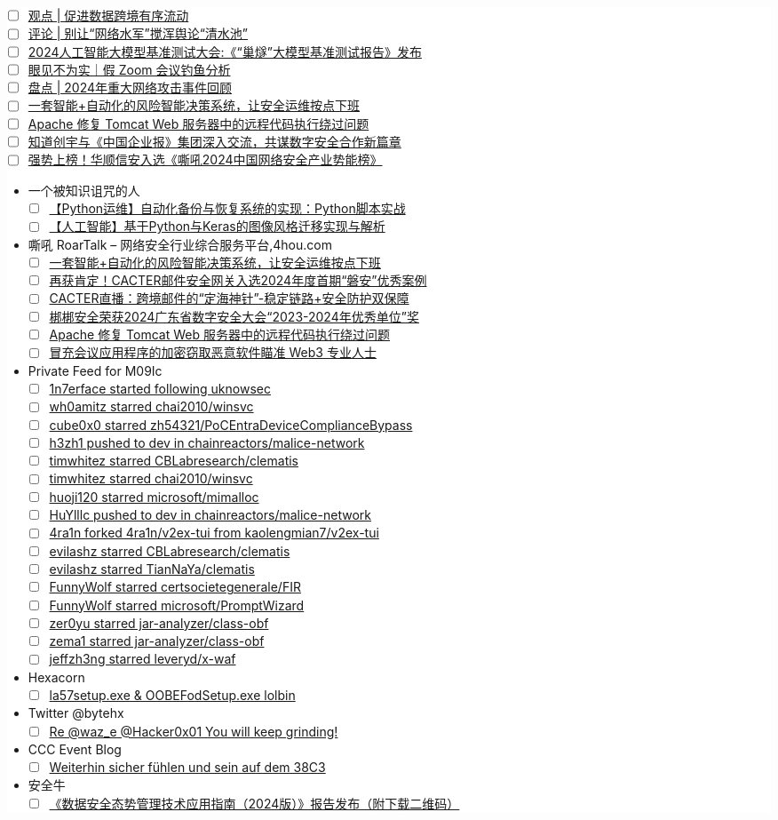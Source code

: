   - [ ] [观点 | 促进数据跨境有序流动](https://mp.weixin.qq.com/s?__biz=MzA5MzE5MDAzOA==&mid=2664233225&idx=7&sn=c37347d9ed0f7660b372d104b473d9b9)
  - [ ] [评论 | 别让“网络水军”搅浑舆论“清水池”](https://mp.weixin.qq.com/s?__biz=MzA5MzE5MDAzOA==&mid=2664233225&idx=8&sn=7c8ef13a793a3e36834df5ed68522d8f)
  - [ ] [2024人工智能大模型基准测试大会:《“巢燧”大模型基准测试报告》发布](https://mp.weixin.qq.com/s?__biz=MzI3MDY0Nzg1Nw==&mid=2247489430&idx=1&sn=3150cdafec113a45683e334ed936ff4a)
  - [ ] [眼见不为实｜假 Zoom 会议钓鱼分析](https://mp.weixin.qq.com/s?__biz=MzU4ODQ3NTM2OA==&mid=2247500726&idx=1&sn=6910bca0976da7f6078662bd95f0bc68)
  - [ ] [盘点 | 2024年重大网络攻击事件回顾](https://mp.weixin.qq.com/s?__biz=Mzg5MDA5NzUzNA==&mid=2247489205&idx=1&sn=75698c442aa81fc5b0637aa8a36a43f8)
  - [ ] [一套智能+自动化的风险智能决策系统，让安全运维按点下班](https://mp.weixin.qq.com/s?__biz=MzI0MDY1MDU4MQ==&mid=2247580480&idx=1&sn=82bfa5b7b8ceaa4e0c1faa6056f9d8de)
  - [ ] [Apache 修复 Tomcat Web 服务器中的远程代码执行绕过问题](https://mp.weixin.qq.com/s?__biz=MzI0MDY1MDU4MQ==&mid=2247580480&idx=2&sn=22f89a7412dbbbf2caf0286dbef998ec)
  - [ ] [知道创宇与《中国企业报》集团深入交流，共谋数字安全合作新篇章](https://mp.weixin.qq.com/s?__biz=MjM5NzA3Nzg2MA==&mid=2649870474&idx=1&sn=60782d890bdceb6bf3712c5474329e54)
  - [ ] [强势上榜！华顺信安入选《嘶吼2024中国网络安全产业势能榜》](https://mp.weixin.qq.com/s?__biz=MzUzNjg1OTY3Mg==&mid=2247491748&idx=1&sn=d945901af08038e936c09234f52b48d9)
- 一个被知识诅咒的人
  - [ ] [【Python运维】自动化备份与恢复系统的实现：Python脚本实战](https://blog.csdn.net/nokiaguy/article/details/144753143)
  - [ ] [【人工智能】基于Python与Keras的图像风格迁移实现与解析](https://blog.csdn.net/nokiaguy/article/details/144753106)
- 嘶吼 RoarTalk – 网络安全行业综合服务平台,4hou.com
  - [ ] [一套智能+自动化的风险智能决策系统，让安全运维按点下班](https://www.4hou.com/posts/kgMK)
  - [ ] [再获肯定！CACTER邮件安全网关入选2024年度首期“磐安”优秀案例](https://www.4hou.com/posts/jBJB)
  - [ ] [CACTER直播：跨境邮件的“定海神针”-稳定链路+安全防护双保障](https://www.4hou.com/posts/gyXD)
  - [ ] [梆梆安全荣获2024广东省数字安全大会“2023-2024年优秀单位”奖](https://www.4hou.com/posts/W1Bn)
  - [ ] [Apache 修复 Tomcat Web 服务器中的远程代码执行绕过问题](https://www.4hou.com/posts/1M7G)
  - [ ] [冒充会议应用程序的加密窃取恶意软件瞄准 Web3 专业人士](https://www.4hou.com/posts/xy8E)
- Private Feed for M09Ic
  - [ ] [1n7erface started following uknowsec](https://github.com/uknowsec)
  - [ ] [wh0amitz starred chai2010/winsvc](https://github.com/chai2010/winsvc)
  - [ ] [cube0x0 starred zh54321/PoCEntraDeviceComplianceBypass](https://github.com/zh54321/PoCEntraDeviceComplianceBypass)
  - [ ] [h3zh1 pushed to dev in chainreactors/malice-network](https://github.com/chainreactors/malice-network/compare/7de20a9c86...20c9735d83)
  - [ ] [timwhitez starred CBLabresearch/clematis](https://github.com/CBLabresearch/clematis)
  - [ ] [timwhitez starred chai2010/winsvc](https://github.com/chai2010/winsvc)
  - [ ] [huoji120 starred microsoft/mimalloc](https://github.com/microsoft/mimalloc)
  - [ ] [HuYlllc pushed to dev in chainreactors/malice-network](https://github.com/chainreactors/malice-network/compare/20c9735d83...ca1f9ef154)
  - [ ] [4ra1n forked 4ra1n/v2ex-tui from kaolengmian7/v2ex-tui](https://github.com/4ra1n/v2ex-tui)
  - [ ] [evilashz starred CBLabresearch/clematis](https://github.com/CBLabresearch/clematis)
  - [ ] [evilashz starred TianNaYa/clematis](https://github.com/TianNaYa/clematis)
  - [ ] [FunnyWolf starred certsocietegenerale/FIR](https://github.com/certsocietegenerale/FIR)
  - [ ] [FunnyWolf starred microsoft/PromptWizard](https://github.com/microsoft/PromptWizard)
  - [ ] [zer0yu starred jar-analyzer/class-obf](https://github.com/jar-analyzer/class-obf)
  - [ ] [zema1 starred jar-analyzer/class-obf](https://github.com/jar-analyzer/class-obf)
  - [ ] [jeffzh3ng starred leveryd/x-waf](https://github.com/leveryd/x-waf)
- Hexacorn
  - [ ] [la57setup.exe & OOBEFodSetup.exe lolbin](https://www.hexacorn.com/blog/2024/12/26/la57setup-exe-lolbin/)
- Twitter @bytehx
  - [ ] [Re @waz_e @Hacker0x01 You will keep grinding!](https://x.com/bytehx343/status/1872316520061346003)
- CCC Event Blog
  - [ ] [Weiterhin sicher fühlen und sein auf dem 38C3](https://events.ccc.de/2024/12/26/38c3-sicher-sein-und-fuehlen/)
- 安全牛
  - [ ] [《数据安全态势管理技术应用指南（2024版）》报告发布（附下载二维码）](https://mp.weixin.qq.com/s?__biz=MjM5Njc3NjM4MA==&mid=2651134339&idx=1&sn=483d837bfa853347d1f050b6d1792b12&chksm=bd15a9508a6220463b048d44d6d8b6193cbb0ca3d75f9e0aa627c4a66a96422a7835da60da19&scene=58&subscene=0#rd)